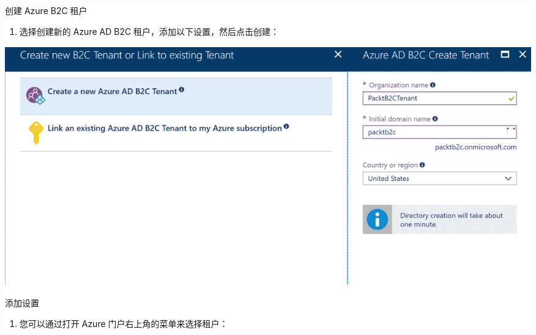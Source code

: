 创建 Azure B2C 租户

1.  选择创建新的 Azure AD B2C 租户，添加以下设置，然后点击创建：

![](img/98944852-12ea-4de6-b275-efa89ade14e8.jpg)

添加设置

1.  您可以通过打开 Azure 门户右上角的菜单来选择租户：
